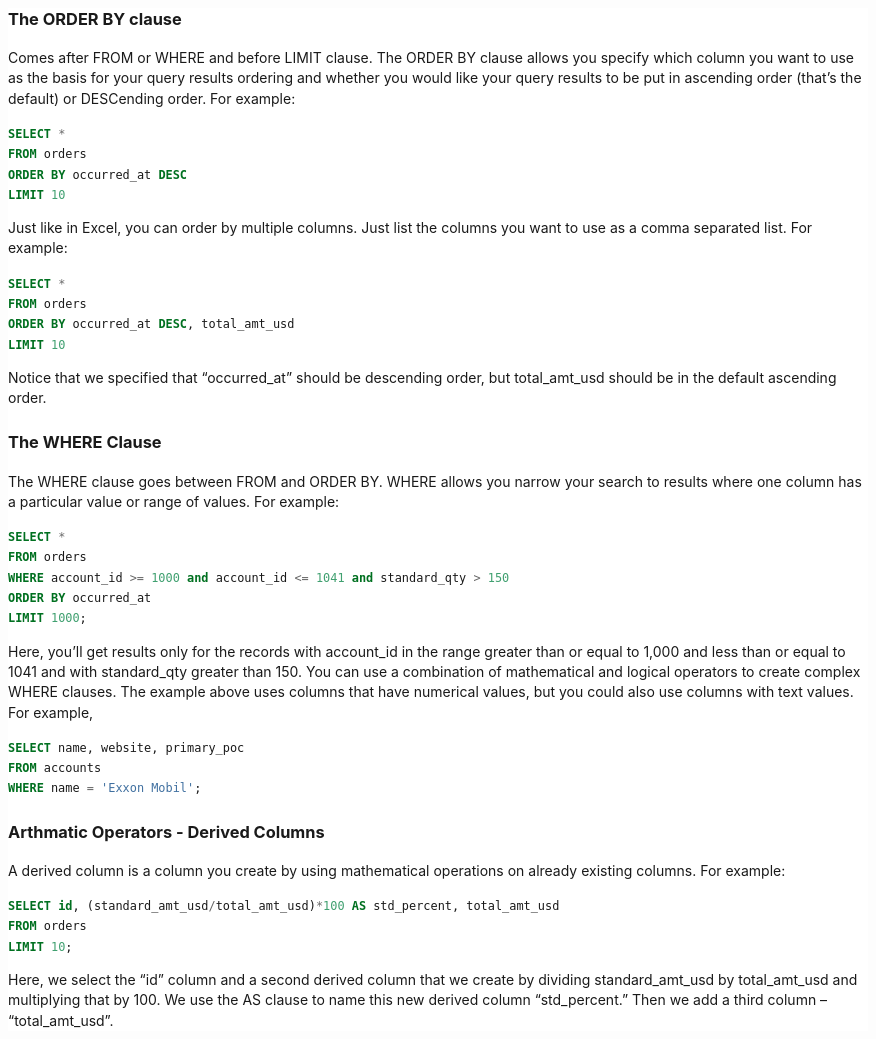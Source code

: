### The ORDER BY clause
Comes after FROM or WHERE and before LIMIT clause. The ORDER BY clause allows you specify which column you want to use as the basis for your query results ordering and whether you would like your query results to be put in ascending order (that’s the default) or DESCending order. For example:
```sql
SELECT *
FROM orders
ORDER BY occurred_at DESC
LIMIT 10
```
Just like in Excel, you can order by multiple columns. Just list the columns you want to use as a comma separated list. For example:
```sql
SELECT *
FROM orders
ORDER BY occurred_at DESC, total_amt_usd
LIMIT 10
```
Notice that we specified that “occurred_at” should be descending order, but total_amt_usd should be in the default ascending order.

### The WHERE Clause
The WHERE clause goes between FROM and ORDER BY. WHERE allows you narrow your search to results where one column has a particular value or range of values. For example:
```sql
SELECT *
FROM orders
WHERE account_id >= 1000 and account_id <= 1041 and standard_qty > 150
ORDER BY occurred_at
LIMIT 1000;
```
Here, you’ll get results only for the records with account_id in the range greater than or equal to 1,000 and less than or equal to 1041 and with standard_qty greater than 150. You can use a combination of mathematical and logical operators to create complex WHERE clauses. The example above uses columns that have numerical values, but you could also use columns with text values. For example,
```sql
SELECT name, website, primary_poc
FROM accounts
WHERE name = 'Exxon Mobil';
```

### Arthmatic Operators - Derived Columns
A derived column is a column you create by using mathematical operations on already existing columns. For example:
```sql
SELECT id, (standard_amt_usd/total_amt_usd)*100 AS std_percent, total_amt_usd
FROM orders
LIMIT 10;
```
Here, we select the “id” column and a second derived column that we create by dividing standard_amt_usd by total_amt_usd and multiplying that by 100. We use the AS clause to name this new derived column “std_percent.” Then we add a third column – “total_amt_usd”.
